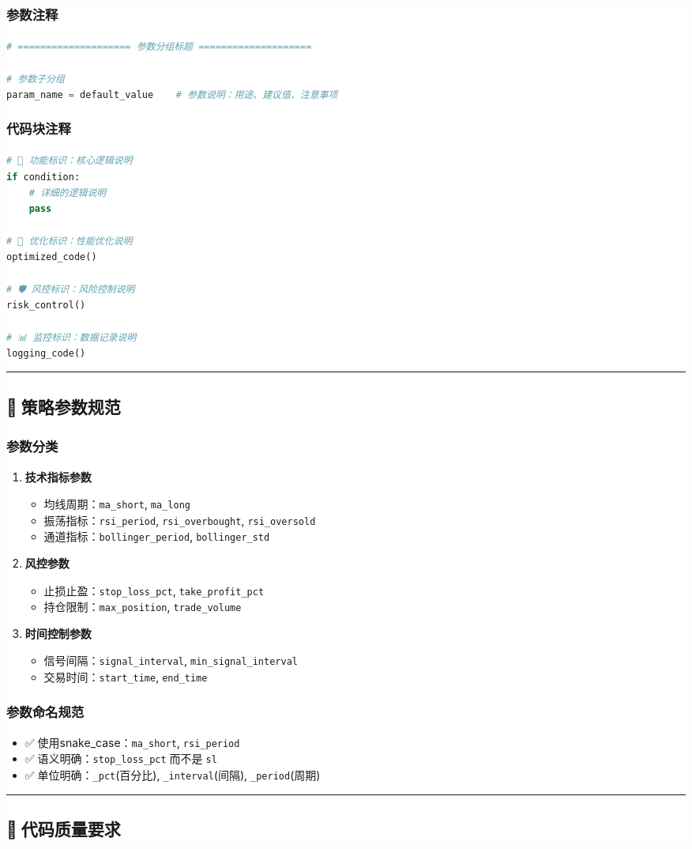 ### **参数注释**
```python
# ==================== 参数分组标题 ====================

# 参数子分组
param_name = default_value    # 参数说明：用途、建议值、注意事项
```

### **代码块注释**
```python
# 🎯 功能标识：核心逻辑说明
if condition:
    # 详细的逻辑说明
    pass

# 🔧 优化标识：性能优化说明  
optimized_code()

# 🛡️ 风控标识：风险控制说明
risk_control()

# 📊 监控标识：数据记录说明
logging_code()
```

---

## 🎯 **策略参数规范**

### **参数分类**
1. **技术指标参数**
   - 均线周期：`ma_short`, `ma_long`
   - 振荡指标：`rsi_period`, `rsi_overbought`, `rsi_oversold`
   - 通道指标：`bollinger_period`, `bollinger_std`

2. **风控参数**
   - 止损止盈：`stop_loss_pct`, `take_profit_pct`
   - 持仓限制：`max_position`, `trade_volume`

3. **时间控制参数**
   - 信号间隔：`signal_interval`, `min_signal_interval`
   - 交易时间：`start_time`, `end_time`

### **参数命名规范**
- ✅ 使用snake_case：`ma_short`, `rsi_period`
- ✅ 语义明确：`stop_loss_pct` 而不是 `sl`
- ✅ 单位明确：`_pct`(百分比), `_interval`(间隔), `_period`(周期)

---

## 🔧 **代码质量要求**
